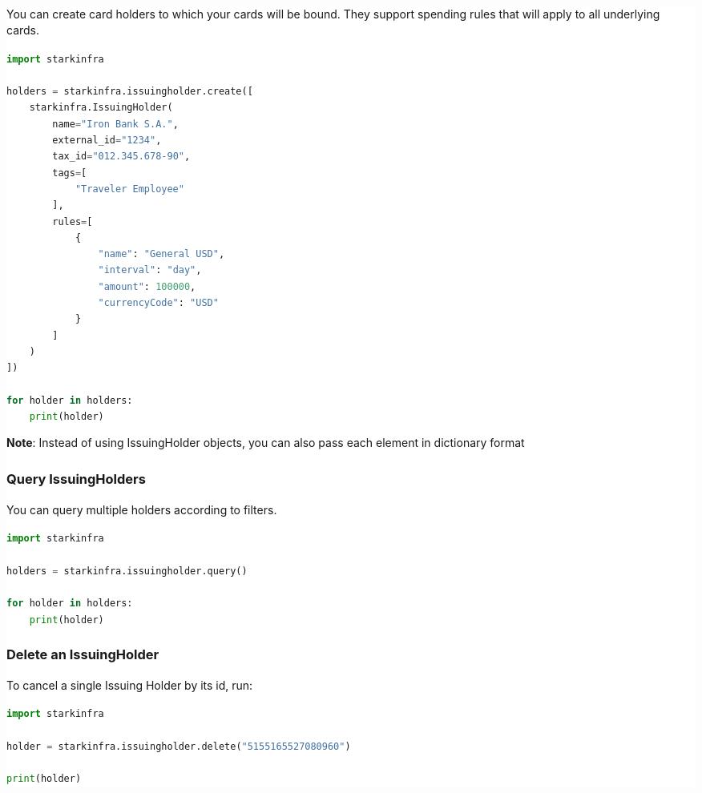 You can create card holders to which your cards will be bound.
They support spending rules that will apply to all underlying cards.

```python
import starkinfra

holders = starkinfra.issuingholder.create([
    starkinfra.IssuingHolder(
        name="Iron Bank S.A.",
        external_id="1234",
        tax_id="012.345.678-90",
        tags=[
            "Traveler Employee"
        ],
        rules=[
            {
                "name": "General USD",
                "interval": "day",
                "amount": 100000,
                "currencyCode": "USD"
            }
        ]
    )
])

for holder in holders:
    print(holder)
```

**Note**: Instead of using IssuingHolder objects, you can also pass each element in dictionary format

### Query IssuingHolders

You can query multiple holders according to filters.

```python
import starkinfra

holders = starkinfra.issuingholder.query()

for holder in holders:
    print(holder)
```

### Delete an IssuingHolder

To cancel a single Issuing Holder by its id, run:

```python
import starkinfra

holder = starkinfra.issuingholder.delete("5155165527080960")

print(holder)
```
